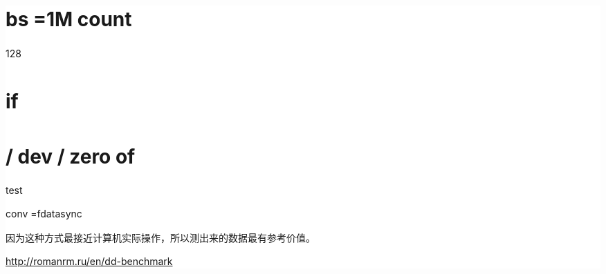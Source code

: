 bs
=1M
count
=
128

if
=
/
dev
/
zero
of
=
test

conv
=fdatasync

因为这种方式最接近计算机实际操作，所以测出来的数据最有参考价值。

  
<http://romanrm.ru/en/dd-benchmark>
